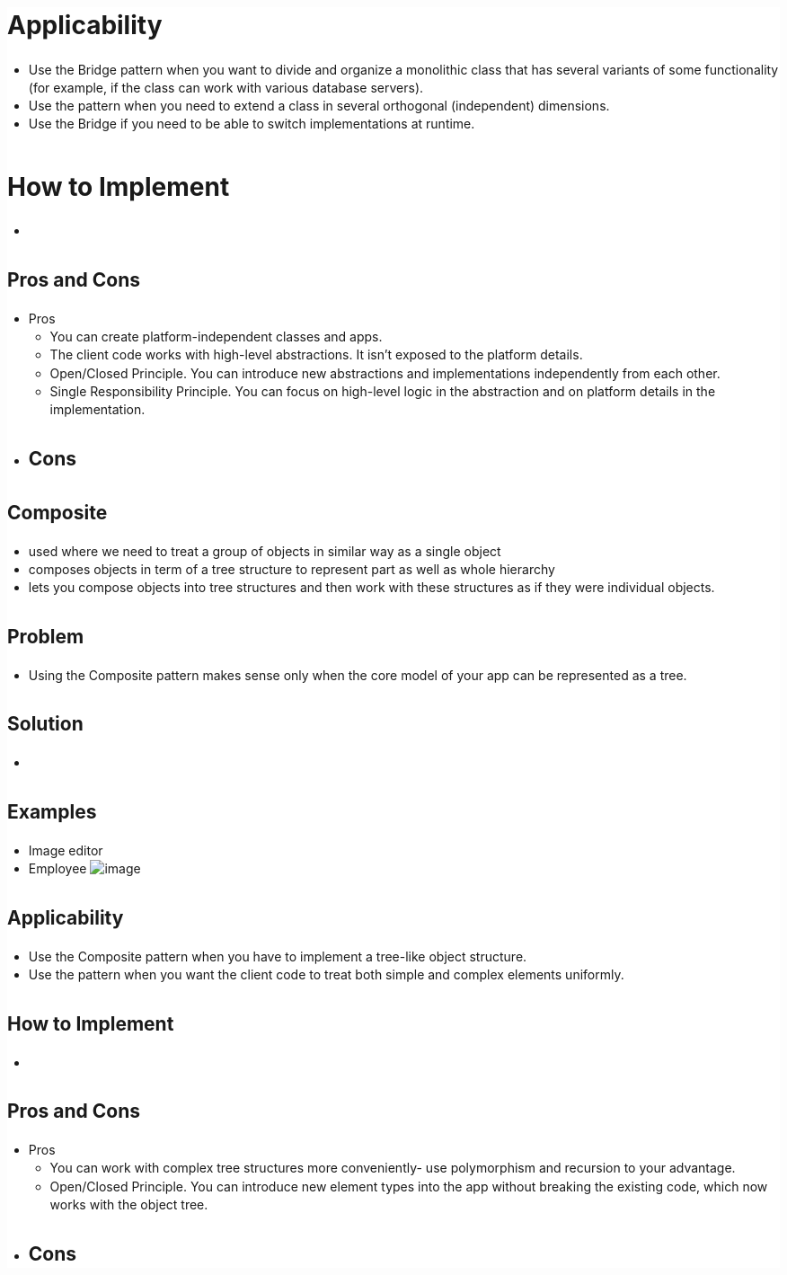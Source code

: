 # Applicability
- Use the Bridge pattern when you want to divide and organize a monolithic class that has several variants of some functionality (for example, if the class can work with various database servers).
- Use the pattern when you need to extend a class in several orthogonal (independent) dimensions.
-  Use the Bridge if you need to be able to switch implementations at runtime.
# How to Implement
-
## Pros and Cons
- Pros
    - You can create platform-independent classes and apps.
    - The client code works with high-level abstractions. It isn’t exposed to the platform details.
    - Open/Closed Principle. You can introduce new abstractions and implementations independently from each other.
    - Single Responsibility Principle. You can focus on high-level logic in the abstraction and on platform details in the implementation.
- Cons
    -

## Composite
- used where we need to treat a group of objects in similar way as a single object
- composes objects in term of a tree structure to represent part as well as whole hierarchy
- lets you compose objects into tree structures and then work with these structures as if they were individual objects.
## Problem
- Using the Composite pattern makes sense only when the core model of your app can be represented as a tree.
## Solution
-
## Examples
- Image editor
- Employee
![image](https://user-images.githubusercontent.com/15718435/153110911-7fc7b709-265a-49f9-9d60-8becedeef1f5.png)
## Applicability
- Use the Composite pattern when you have to implement a tree-like object structure.
- Use the pattern when you want the client code to treat both simple and complex elements uniformly.
## How to Implement
-
## Pros and Cons
- Pros
    - You can work with complex tree structures more conveniently- use polymorphism and recursion to your advantage.
    - Open/Closed Principle. You can introduce new element types into the app without breaking the existing code, which now works with the object tree.
- Cons
    -
